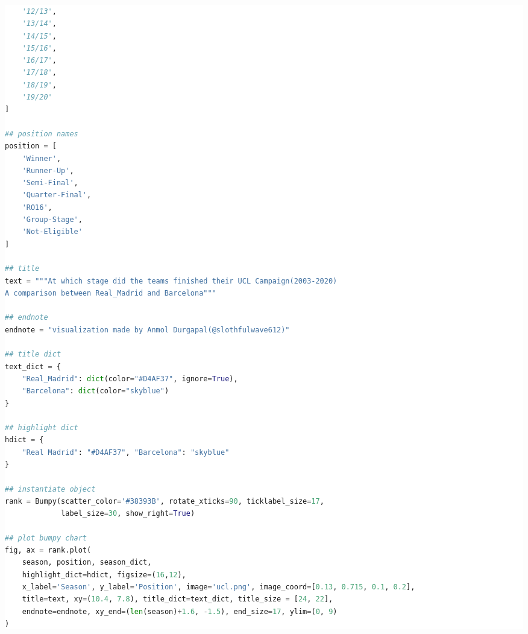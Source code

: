 ```python
    '12/13',
    '13/14',
    '14/15',
    '15/16',
    '16/17',
    '17/18',
    '18/19',
    '19/20'
]

## position names
position = [
    'Winner',
    'Runner-Up',
    'Semi-Final',
    'Quarter-Final',
    'RO16',
    'Group-Stage',
    'Not-Eligible'
]

## title
text = """At which stage did the teams finished their UCL Campaign(2003-2020)
A comparison between Real_Madrid and Barcelona"""

## endnote
endnote = "visualization made by Anmol Durgapal(@slothfulwave612)"

## title dict
text_dict = {
    "Real_Madrid": dict(color="#D4AF37", ignore=True),
    "Barcelona": dict(color="skyblue")
}

## highlight dict
hdict = {
    "Real Madrid": "#D4AF37", "Barcelona": "skyblue"
}

## instantiate object
rank = Bumpy(scatter_color='#38393B', rotate_xticks=90, ticklabel_size=17, 
             label_size=30, show_right=True)

## plot bumpy chart
fig, ax = rank.plot(
    season, position, season_dict, 
    highlight_dict=hdict, figsize=(16,12),
    x_label='Season', y_label='Position', image='ucl.png', image_coord=[0.13, 0.715, 0.1, 0.2],
    title=text, xy=(10.4, 7.8), title_dict=text_dict, title_size = [24, 22],
    endnote=endnote, xy_end=(len(season)+1.6, -1.5), end_size=17, ylim=(0, 9)
)
```
